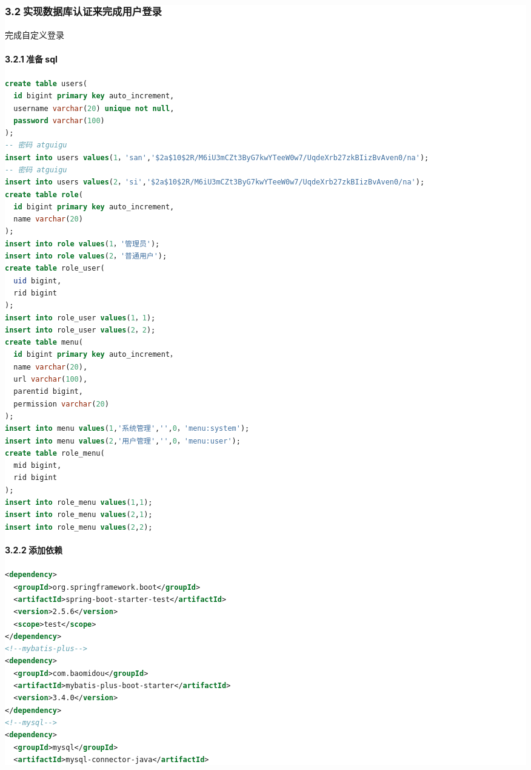 ### **3.2** **实现数据库认证来完成用户登录**

完成自定义登录

#### **3.2.1** **准备** **sql**

```sql
create table users(
  id bigint primary key auto_increment,
  username varchar(20) unique not null,
  password varchar(100)
);
-- 密码 atguigu
insert into users values(1，'san','$2a$10$2R/M6iU3mCZt3ByG7kwYTeeW0w7/UqdeXrb27zkBIizBvAven0/na');
-- 密码 atguigu
insert into users values(2，'si','$2a$10$2R/M6iU3mCZt3ByG7kwYTeeW0w7/UqdeXrb27zkBIizBvAven0/na');
create table role(
  id bigint primary key auto_increment,
  name varchar(20)
);
insert into role values(1，'管理员');
insert into role values(2，'普通用户');
create table role_user(
  uid bigint,
  rid bigint
);
insert into role_user values(1，1);
insert into role_user values(2，2);
create table menu(
  id bigint primary key auto_increment，
  name varchar(20),
  url varchar(100),
  parentid bigint,
  permission varchar(20)
);
insert into menu values(1,'系统管理','',0，'menu:system');
insert into menu values(2,'用户管理','',0，'menu:user');
create table role_menu(
  mid bigint,
  rid bigint
);
insert into role_menu values(1,1);
insert into role_menu values(2,1);
insert into role_menu values(2,2);
```

#### **3.2.2** **添加依赖**

```xml
<dependency>
  <groupId>org.springframework.boot</groupId>
  <artifactId>spring-boot-starter-test</artifactId>
  <version>2.5.6</version>
  <scope>test</scope>
</dependency>
<!--mybatis-plus-->
<dependency>
  <groupId>com.baomidou</groupId>
  <artifactId>mybatis-plus-boot-starter</artifactId>
  <version>3.4.0</version>
</dependency>
<!--mysql-->
<dependency>
  <groupId>mysql</groupId>
  <artifactId>mysql-connector-java</artifactId>
```